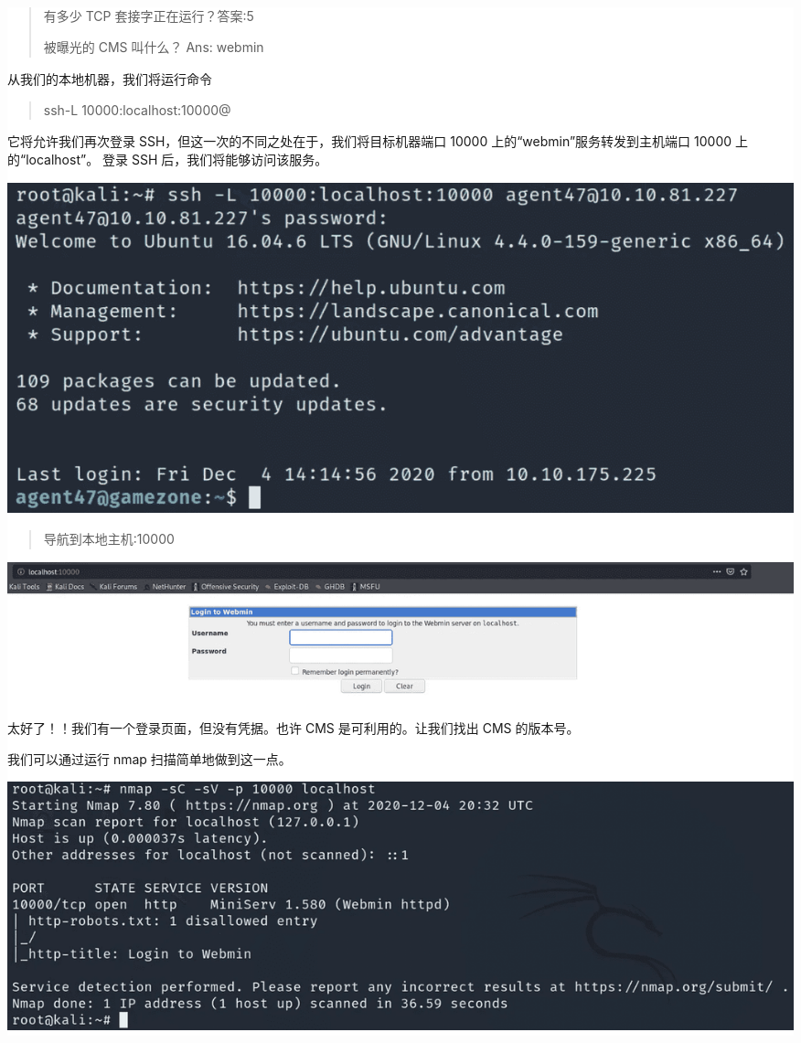 > 有多少 TCP 套接字正在运行？答案:5
> 
> 被曝光的 CMS 叫什么？
> Ans: webmin

从我们的本地机器，我们将运行命令

> ssh-L 10000:localhost:10000<username>@</username>

它将允许我们再次登录 SSH，但这一次的不同之处在于，我们将目标机器端口 10000 上的“webmin”服务转发到主机端口 10000 上的“localhost”。
登录 SSH 后，我们将能够访问该服务。

![](img/f46316958efeb3bb01a9ad2f67470aa0.png)

> 导航到本地主机:10000

![](img/72f79c1c139a27de2fe1a00b4def6407.png)

太好了！！我们有一个登录页面，但没有凭据。也许 CMS 是可利用的。让我们找出 CMS 的版本号。

我们可以通过运行 nmap 扫描简单地做到这一点。

![](img/2f490919dde0a5bcb987daffdd0371e8.png)
